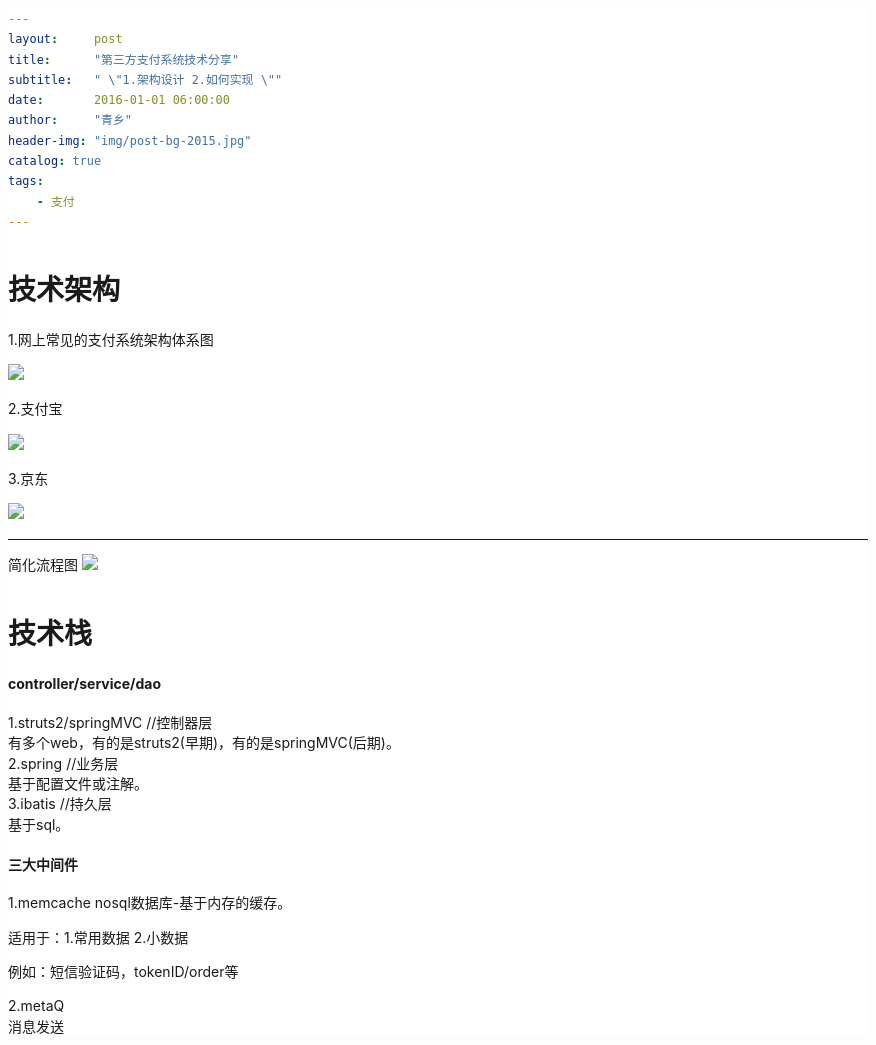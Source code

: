 ```yaml
---
layout:     post
title:      "第三方支付系统技术分享"
subtitle:   " \"1.架构设计 2.如何实现 \""
date:       2016-01-01 06:00:00
author:     "青乡"
header-img: "img/post-bg-2015.jpg"
catalog: true
tags:
    - 支付
---
```


# 技术架构
1.网上常见的支付系统架构体系图

![](https://user-gold-cdn.xitu.io/2018/12/26/167e88a9b5cd08ec?w=890&h=765&f=jpeg&s=151986)

2.支付宝

![](https://user-gold-cdn.xitu.io/2018/12/26/167e88acfc86c12f?w=592&h=444&f=png&s=117843)

3.京东

![](https://user-gold-cdn.xitu.io/2018/12/26/167e88af60eb1905?w=1473&h=947&f=png&s=330407)

---
简化流程图
![](https://user-gold-cdn.xitu.io/2018/12/7/16786ed3aa298344?w=3331&h=1713&f=png&s=222897)

# 技术栈
#### controller/service/dao
1.struts2/springMVC //控制器层  
有多个web，有的是struts2(早期)，有的是springMVC(后期)。  
2.spring //业务层  
基于配置文件或注解。  
3.ibatis //持久层  
基于sql。

#### 三大中间件
1.memcache 
nosql数据库-基于内存的缓存。

适用于：1.常用数据 2.小数据

例如：短信验证码，tokenID/order等

2.metaQ   
消息发送

